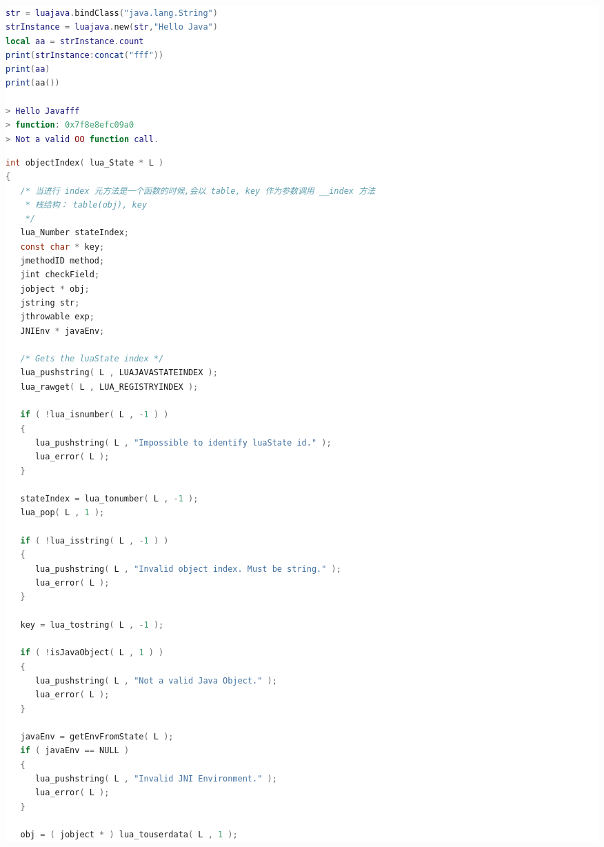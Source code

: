 ```lua
str = luajava.bindClass("java.lang.String")
strInstance = luajava.new(str,"Hello Java")
local aa = strInstance.count
print(strInstance:concat("fff"))
print(aa)
print(aa())

> Hello Javafff
> function: 0x7f8e8efc09a0
> Not a valid OO function call.
```



```c
int objectIndex( lua_State * L )
{
   /* 当进行 index 元方法是一个函数的时候,会以 table, key 作为参数调用 __index 方法
    * 栈结构： table(obj), key
    */
   lua_Number stateIndex;
   const char * key;
   jmethodID method;
   jint checkField;
   jobject * obj;
   jstring str;
   jthrowable exp;
   JNIEnv * javaEnv;

   /* Gets the luaState index */
   lua_pushstring( L , LUAJAVASTATEINDEX );
   lua_rawget( L , LUA_REGISTRYINDEX );

   if ( !lua_isnumber( L , -1 ) )
   {
      lua_pushstring( L , "Impossible to identify luaState id." );
      lua_error( L );
   }

   stateIndex = lua_tonumber( L , -1 );
   lua_pop( L , 1 );

   if ( !lua_isstring( L , -1 ) )
   {
      lua_pushstring( L , "Invalid object index. Must be string." );
      lua_error( L );
   }

   key = lua_tostring( L , -1 );

   if ( !isJavaObject( L , 1 ) )
   {
      lua_pushstring( L , "Not a valid Java Object." );
      lua_error( L );
   }

   javaEnv = getEnvFromState( L );
   if ( javaEnv == NULL )
   {
      lua_pushstring( L , "Invalid JNI Environment." );
      lua_error( L );
   }

   obj = ( jobject * ) lua_touserdata( L , 1 );
```